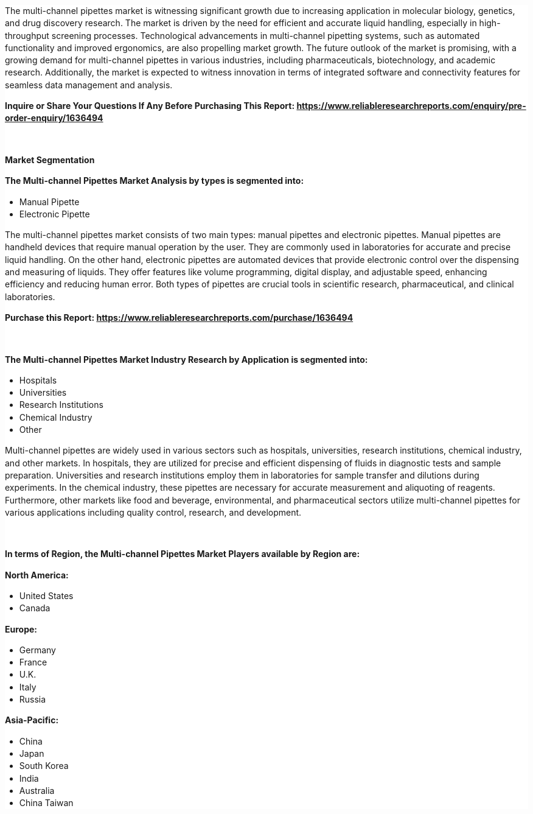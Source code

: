 <p><p>The multi-channel pipettes market is witnessing significant growth due to increasing application in molecular biology, genetics, and drug discovery research. The market is driven by the need for efficient and accurate liquid handling, especially in high-throughput screening processes. Technological advancements in multi-channel pipetting systems, such as automated functionality and improved ergonomics, are also propelling market growth. The future outlook of the market is promising, with a growing demand for multi-channel pipettes in various industries, including pharmaceuticals, biotechnology, and academic research. Additionally, the market is expected to witness innovation in terms of integrated software and connectivity features for seamless data management and analysis.</p></p>
<p><strong>Inquire or Share Your Questions If Any Before Purchasing This Report: <a href="https://www.reliableresearchreports.com/enquiry/pre-order-enquiry/1636494">https://www.reliableresearchreports.com/enquiry/pre-order-enquiry/1636494</a></strong></p>
<p>&nbsp;</p>
<p><strong>Market Segmentation</strong></p>
<p><strong>The Multi-channel Pipettes Market Analysis by types is segmented into:</strong></p>
<p><ul><li>Manual Pipette</li><li>Electronic Pipette</li></ul></p>
<p><p>The multi-channel pipettes market consists of two main types: manual pipettes and electronic pipettes. Manual pipettes are handheld devices that require manual operation by the user. They are commonly used in laboratories for accurate and precise liquid handling. On the other hand, electronic pipettes are automated devices that provide electronic control over the dispensing and measuring of liquids. They offer features like volume programming, digital display, and adjustable speed, enhancing efficiency and reducing human error. Both types of pipettes are crucial tools in scientific research, pharmaceutical, and clinical laboratories.</p></p>
<p><strong>Purchase this Report:&nbsp;<a href="https://www.reliableresearchreports.com/purchase/1636494">https://www.reliableresearchreports.com/purchase/1636494</a></strong></p>
<p>&nbsp;</p>
<p><strong>The Multi-channel Pipettes Market Industry Research by Application is segmented into:</strong></p>
<p><ul><li>Hospitals</li><li>Universities</li><li>Research Institutions</li><li>Chemical Industry</li><li>Other</li></ul></p>
<p><p>Multi-channel pipettes are widely used in various sectors such as hospitals, universities, research institutions, chemical industry, and other markets. In hospitals, they are utilized for precise and efficient dispensing of fluids in diagnostic tests and sample preparation. Universities and research institutions employ them in laboratories for sample transfer and dilutions during experiments. In the chemical industry, these pipettes are necessary for accurate measurement and aliquoting of reagents. Furthermore, other markets like food and beverage, environmental, and pharmaceutical sectors utilize multi-channel pipettes for various applications including quality control, research, and development.</p></p>
<p>&nbsp;</p>
<p><strong>In terms of Region, the Multi-channel Pipettes Market Players available by Region are:</strong></p>
<p>
    <p> <strong> North America: </strong>
        <ul>
            <li>United States</li>
            <li>Canada</li>
        </ul>
        </p> 
    <p> <strong> Europe: </strong>
        <ul>
            <li>Germany</li>
            <li>France</li>
            <li>U.K.</li>
            <li>Italy</li>
            <li>Russia</li>
        </ul>
        </p> 
    <p> <strong> Asia-Pacific: </strong>
        <ul>
            <li>China</li>
            <li>Japan</li>
            <li>South Korea</li>
            <li>India</li>
            <li>Australia</li>
            <li>China Taiwan</li>